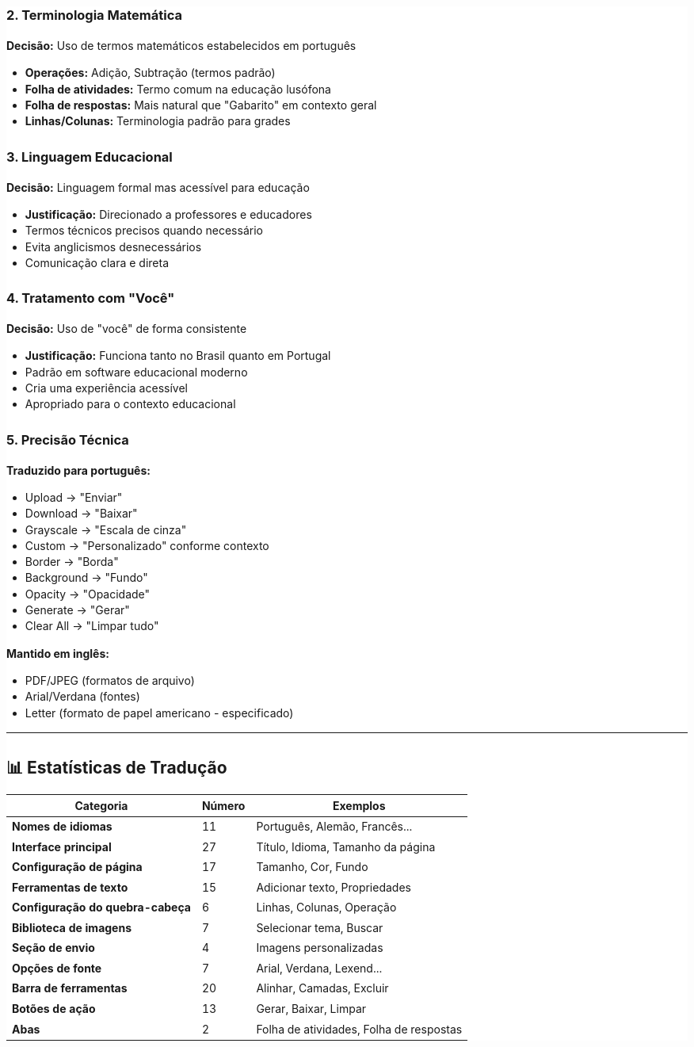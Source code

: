 ### 2. Terminologia Matemática
**Decisão:** Uso de termos matemáticos estabelecidos em português
- **Operações:** Adição, Subtração (termos padrão)
- **Folha de atividades:** Termo comum na educação lusófona
- **Folha de respostas:** Mais natural que "Gabarito" em contexto geral
- **Linhas/Colunas:** Terminologia padrão para grades

### 3. Linguagem Educacional
**Decisão:** Linguagem formal mas acessível para educação
- **Justificação:** Direcionado a professores e educadores
- Termos técnicos precisos quando necessário
- Evita anglicismos desnecessários
- Comunicação clara e direta

### 4. Tratamento com "Você"
**Decisão:** Uso de "você" de forma consistente
- **Justificação:** Funciona tanto no Brasil quanto em Portugal
- Padrão em software educacional moderno
- Cria uma experiência acessível
- Apropriado para o contexto educacional

### 5. Precisão Técnica
**Traduzido para português:**
- Upload → "Enviar"
- Download → "Baixar"
- Grayscale → "Escala de cinza"
- Custom → "Personalizado" conforme contexto
- Border → "Borda"
- Background → "Fundo"
- Opacity → "Opacidade"
- Generate → "Gerar"
- Clear All → "Limpar tudo"

**Mantido em inglês:**
- PDF/JPEG (formatos de arquivo)
- Arial/Verdana (fontes)
- Letter (formato de papel americano - especificado)

---

## 📊 Estatísticas de Tradução

| Categoria | Número | Exemplos |
|-----------|--------|----------|
| **Nomes de idiomas** | 11 | Português, Alemão, Francês... |
| **Interface principal** | 27 | Título, Idioma, Tamanho da página |
| **Configuração de página** | 17 | Tamanho, Cor, Fundo |
| **Ferramentas de texto** | 15 | Adicionar texto, Propriedades |
| **Configuração do quebra-cabeça** | 6 | Linhas, Colunas, Operação |
| **Biblioteca de imagens** | 7 | Selecionar tema, Buscar |
| **Seção de envio** | 4 | Imagens personalizadas |
| **Opções de fonte** | 7 | Arial, Verdana, Lexend... |
| **Barra de ferramentas** | 20 | Alinhar, Camadas, Excluir |
| **Botões de ação** | 13 | Gerar, Baixar, Limpar |
| **Abas** | 2 | Folha de atividades, Folha de respostas |